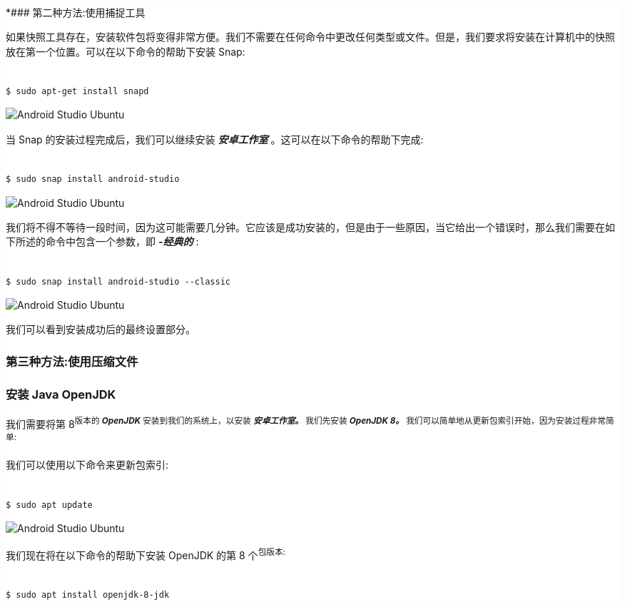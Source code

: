  *### 第二种方法:使用捕捉工具

如果快照工具存在，安装软件包将变得非常方便。我们不需要在任何命令中更改任何类型或文件。但是，我们要求将安装在计算机中的快照放在第一个位置。可以在以下命令的帮助下安装 Snap:

```

$ sudo apt-get install snapd

```

![Android Studio Ubuntu](../Images/fc55c764f97420baf9756442c82e1d21.png)

当 Snap 的安装过程完成后，我们可以继续安装 ***安卓工作室*** 。这可以在以下命令的帮助下完成:

```

$ sudo snap install android-studio

```

![Android Studio Ubuntu](../Images/ffdb2fd7a04f15e6007df668b6aaab86.png)

我们将不得不等待一段时间，因为这可能需要几分钟。它应该是成功安装的，但是由于一些原因，当它给出一个错误时，那么我们需要在如下所述的命令中包含一个参数，即 ***-经典的*** :

```

$ sudo snap install android-studio --classic

```

![Android Studio Ubuntu](../Images/a3122d9e075381bfb15b4ad88eb0df7f.png)

我们可以看到安装成功后的最终设置部分。

### 第三种方法:使用压缩文件

### 安装 Java OpenJDK

我们需要将第 8<sup>版本的 ***OpenJDK*** 安装到我们的系统上，以安装 ***安卓工作室。*** 我们先安装 ***OpenJDK 8。*** 我们可以简单地从更新包索引开始，因为安装过程非常简单:</sup>

我们可以使用以下命令来更新包索引:

```

$ sudo apt update

```

![Android Studio Ubuntu](../Images/fa29f68de40c131fb998f7e44b3058af.png)

我们现在将在以下命令的帮助下安装 OpenJDK 的第 8 个<sup>包版本:</sup>

```

$ sudo apt install openjdk-8-jdk

```
